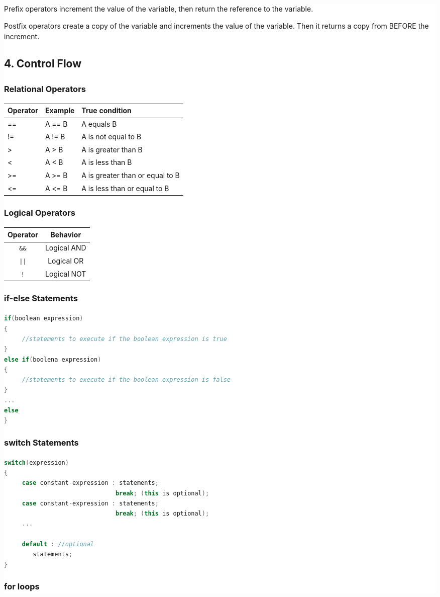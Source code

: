 Prefix operators increment the value of the variable, then return the reference to the variable. 

Postfix operators create a copy of the variable and increments the value of the variable. Then it returns a copy from BEFORE the increment.

## 4. Control Flow

### Relational Operators

|Operator |Example |True condition |
|:--- |:--- |:--- |
|== |A == B |A equals B|
|!= |A != B |A is not equal to B | 
|> |A > B |A is greater than B |
|< |A < B |A is less than B |
|>= |A >= B |A is greater than or equal to B |
|<= |A <= B |A is less than or equal to B |

### Logical Operators
 
| Operator | Behavior|
| :---: | :---: |
| `&&` | Logical AND |
| `\|\|` | Logical OR |
| `!` | Logical NOT |

### if-else Statements

```c++
if(boolean expression)
{
     //statements to execute if the boolean expression is true
}
else if(boolena expression)
{
     //statements to execute if the boolean expression is false
}
...
else
}
```

### switch Statements

```c++
switch(expression)
{
     case constant-expression : statements;
                               break; (this is optional);
     case constant-expression : statements;
                               break; (this is optional);
     ...

     default : //optional
        statements;
}
```
### for loops
